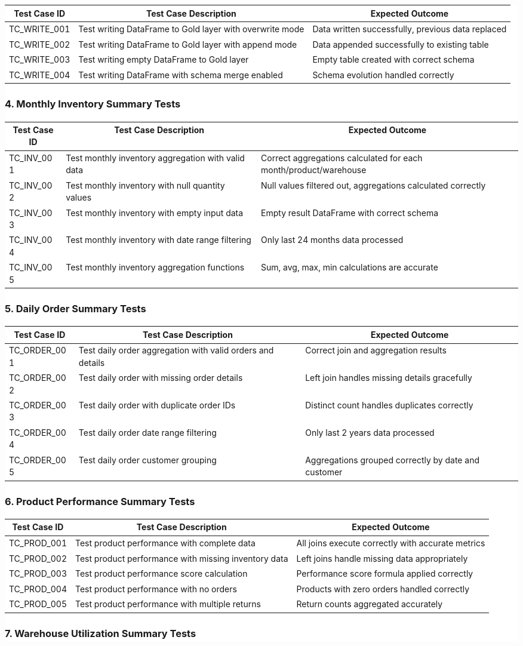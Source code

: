 | Test Case ID | Test Case Description | Expected Outcome |
|--------------|----------------------|------------------|
| TC_WRITE_001 | Test writing DataFrame to Gold layer with overwrite mode | Data written successfully, previous data replaced |
| TC_WRITE_002 | Test writing DataFrame to Gold layer with append mode | Data appended successfully to existing table |
| TC_WRITE_003 | Test writing empty DataFrame to Gold layer | Empty table created with correct schema |
| TC_WRITE_004 | Test writing DataFrame with schema merge enabled | Schema evolution handled correctly |

### 4. Monthly Inventory Summary Tests

| Test Case ID | Test Case Description | Expected Outcome |
|--------------|----------------------|------------------|
| TC_INV_001 | Test monthly inventory aggregation with valid data | Correct aggregations calculated for each month/product/warehouse |
| TC_INV_002 | Test monthly inventory with null quantity values | Null values filtered out, aggregations calculated correctly |
| TC_INV_003 | Test monthly inventory with empty input data | Empty result DataFrame with correct schema |
| TC_INV_004 | Test monthly inventory with date range filtering | Only last 24 months data processed |
| TC_INV_005 | Test monthly inventory aggregation functions | Sum, avg, max, min calculations are accurate |

### 5. Daily Order Summary Tests

| Test Case ID | Test Case Description | Expected Outcome |
|--------------|----------------------|------------------|
| TC_ORDER_001 | Test daily order aggregation with valid orders and details | Correct join and aggregation results |
| TC_ORDER_002 | Test daily order with missing order details | Left join handles missing details gracefully |
| TC_ORDER_003 | Test daily order with duplicate order IDs | Distinct count handles duplicates correctly |
| TC_ORDER_004 | Test daily order date range filtering | Only last 2 years data processed |
| TC_ORDER_005 | Test daily order customer grouping | Aggregations grouped correctly by date and customer |

### 6. Product Performance Summary Tests

| Test Case ID | Test Case Description | Expected Outcome |
|--------------|----------------------|------------------|
| TC_PROD_001 | Test product performance with complete data | All joins execute correctly with accurate metrics |
| TC_PROD_002 | Test product performance with missing inventory data | Left joins handle missing data appropriately |
| TC_PROD_003 | Test product performance score calculation | Performance score formula applied correctly |
| TC_PROD_004 | Test product performance with no orders | Products with zero orders handled correctly |
| TC_PROD_005 | Test product performance with multiple returns | Return counts aggregated accurately |

### 7. Warehouse Utilization Summary Tests
